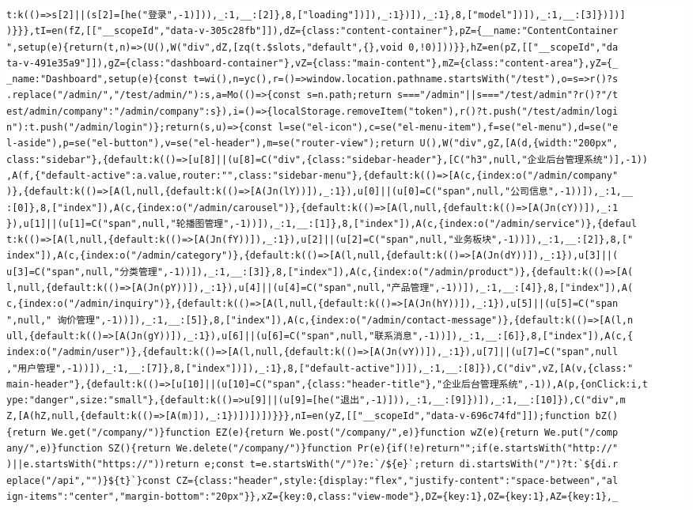 ```
t:k(()=>s[2]||(s[2]=[he("登录",-1)])),_:1,__:[2]},8,["loading"])]),_:1})]),_:1},8,["model"])]),_:1,__:[3]})])]
)}}},tI=en(fZ,[["__scopeId","data-v-305c28fb"]]),dZ={class:"content-container"},pZ={__name:"ContentContainer
",setup(e){return(t,n)=>(U(),W("div",dZ,[zq(t.$slots,"default",{},void 0,!0)]))}},hZ=en(pZ,[["__scopeId","da
ta-v-491e35a9"]]),gZ={class:"dashboard-container"},vZ={class:"main-content"},mZ={class:"content-area"},yZ={_
_name:"Dashboard",setup(e){const t=wi(),n=yc(),r=()=>window.location.pathname.startsWith("/test"),o=s=>r()?s
.replace("/admin/","/test/admin/"):s,a=Mo(()=>{const s=n.path;return s==="/admin"||s==="/test/admin"?r()?"/t
est/admin/company":"/admin/company":s}),i=()=>{localStorage.removeItem("token"),r()?t.push("/test/admin/logi
n"):t.push("/admin/login")};return(s,u)=>{const l=se("el-icon"),c=se("el-menu-item"),f=se("el-menu"),d=se("e
l-aside"),p=se("el-button"),v=se("el-header"),m=se("router-view");return U(),W("div",gZ,[A(d,{width:"200px",
class:"sidebar"},{default:k(()=>[u[8]||(u[8]=C("div",{class:"sidebar-header"},[C("h3",null,"企业后台管理系统")],-1))
,A(f,{"default-active":a.value,router:"",class:"sidebar-menu"},{default:k(()=>[A(c,{index:o("/admin/company"
)},{default:k(()=>[A(l,null,{default:k(()=>[A(Jn(lY))]),_:1}),u[0]||(u[0]=C("span",null,"公司信息",-1))]),_:1,__
:[0]},8,["index"]),A(c,{index:o("/admin/carousel")},{default:k(()=>[A(l,null,{default:k(()=>[A(Jn(cY))]),_:1
}),u[1]||(u[1]=C("span",null,"轮播图管理",-1))]),_:1,__:[1]},8,["index"]),A(c,{index:o("/admin/service")},{defaul
t:k(()=>[A(l,null,{default:k(()=>[A(Jn(fY))]),_:1}),u[2]||(u[2]=C("span",null,"业务板块",-1))]),_:1,__:[2]},8,["
index"]),A(c,{index:o("/admin/category")},{default:k(()=>[A(l,null,{default:k(()=>[A(Jn(dY))]),_:1}),u[3]||(
u[3]=C("span",null,"分类管理",-1))]),_:1,__:[3]},8,["index"]),A(c,{index:o("/admin/product")},{default:k(()=>[A(
l,null,{default:k(()=>[A(Jn(pY))]),_:1}),u[4]||(u[4]=C("span",null,"产品管理",-1))]),_:1,__:[4]},8,["index"]),A(
c,{index:o("/admin/inquiry")},{default:k(()=>[A(l,null,{default:k(()=>[A(Jn(hY))]),_:1}),u[5]||(u[5]=C("span
",null," 询价管理",-1))]),_:1,__:[5]},8,["index"]),A(c,{index:o("/admin/contact-message")},{default:k(()=>[A(l,n
ull,{default:k(()=>[A(Jn(gY))]),_:1}),u[6]||(u[6]=C("span",null,"联系消息",-1))]),_:1,__:[6]},8,["index"]),A(c,{
index:o("/admin/user")},{default:k(()=>[A(l,null,{default:k(()=>[A(Jn(vY))]),_:1}),u[7]||(u[7]=C("span",null
,"用户管理",-1))]),_:1,__:[7]},8,["index"])]),_:1},8,["default-active"])]),_:1,__:[8]}),C("div",vZ,[A(v,{class:"
main-header"},{default:k(()=>[u[10]||(u[10]=C("span",{class:"header-title"},"企业后台管理系统",-1)),A(p,{onClick:i,t
ype:"danger",size:"small"},{default:k(()=>u[9]||(u[9]=[he("退出",-1)])),_:1,__:[9]})]),_:1,__:[10]}),C("div",m
Z,[A(hZ,null,{default:k(()=>[A(m)]),_:1})])])])}}},nI=en(yZ,[["__scopeId","data-v-696c74fd"]]);function bZ()
{return We.get("/company/")}function EZ(e){return We.post("/company/",e)}function wZ(e){return We.put("/comp
any/",e)}function SZ(){return We.delete("/company/")}function Pr(e){if(!e)return"";if(e.startsWith("http://"
)||e.startsWith("https://"))return e;const t=e.startsWith("/")?e:`/${e}`;return di.startsWith("/")?t:`${di.r
eplace("/api","")}${t}`}const CZ={class:"header",style:{display:"flex","justify-content":"space-between","al
ign-items":"center","margin-bottom":"20px"}},xZ={key:0,class:"view-mode"},DZ={key:1},OZ={key:1},AZ={key:1},_
```